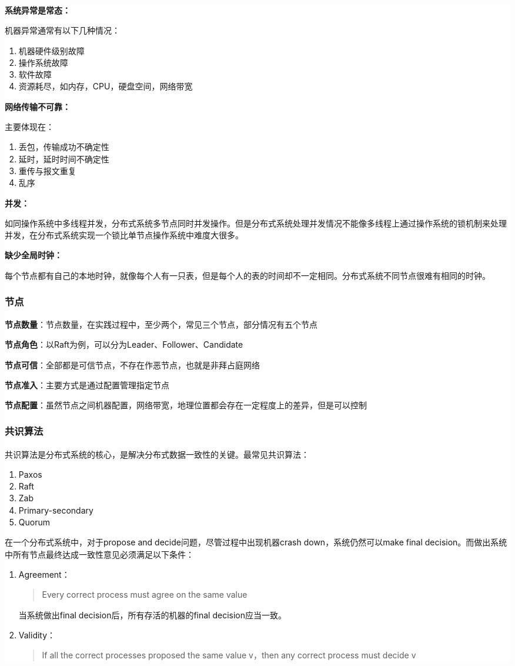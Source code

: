 **系统异常是常态：**

机器异常通常有以下几种情况：

1. 机器硬件级别故障
2. 操作系统故障
3. 软件故障
4. 资源耗尽，如内存，CPU，硬盘空间，网络带宽

**网络传输不可靠：**

主要体现在：

1. 丢包，传输成功不确定性
2. 延时，延时时间不确定性
3. 重传与报文重复
4. 乱序

**并发：**

如同操作系统中多线程并发，分布式系统多节点同时并发操作。但是分布式系统处理并发情况不能像多线程上通过操作系统的锁机制来处理并发，在分布式系统实现一个锁比单节点操作系统中难度大很多。

**缺少全局时钟：**

每个节点都有自己的本地时钟，就像每个人有一只表，但是每个人的表的时间却不一定相同。分布式系统不同节点很难有相同的时钟。

### 节点

**节点数量**：节点数量，在实践过程中，至少两个，常见三个节点，部分情况有五个节点

**节点角色**：以Raft为例，可以分为Leader、Follower、Candidate

**节点可信**：全部都是可信节点，不存在作恶节点，也就是非拜占庭网络

**节点准入**：主要方式是通过配置管理指定节点

**节点配置**：虽然节点之间机器配置，网络带宽，地理位置都会存在一定程度上的差异，但是可以控制

### 共识算法

共识算法是分布式系统的核心，是解决分布式数据一致性的关键。最常见共识算法：

1. Paxos
2. Raft
3. Zab
4. Primary-secondary
5. Quorum

在一个分布式系统中，对于propose and decide问题，尽管过程中出现机器crash down，系统仍然可以make final decision。而做出系统中所有节点最终达成一致性意见必须满足以下条件：

1. Agreement：

   > Every correct process must agree on the same value

   当系统做出final decision后，所有存活的机器的final decision应当一致。

2. Validity：

   > If all the correct processes proposed the same value v，then any correct process must decide v

